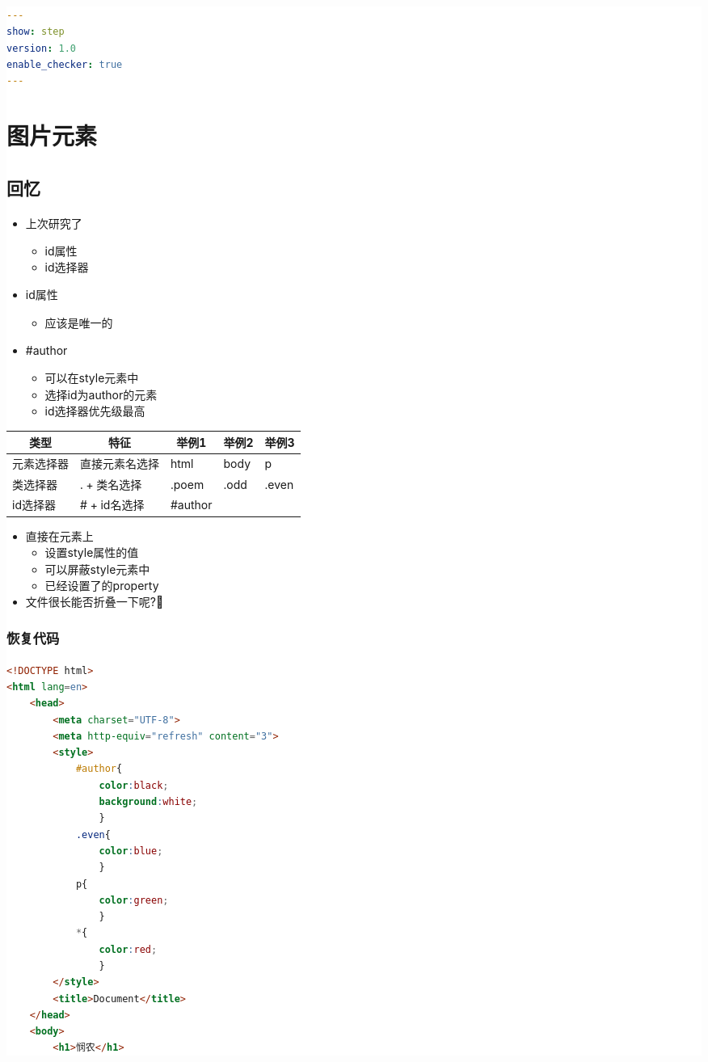 ```yaml
---
show: step
version: 1.0
enable_checker: true
---
```


# 图片元素

## 回忆

- 上次研究了
	- id属性
	- id选择器

- id属性
	- 应该是唯一的
-  \#author
	- 可以在style元素中
	- 选择id为author的元素
	- id选择器优先级最高

|类型|特征|举例1|举例2|举例3|
|---|---|---|---|---|
|元素选择器|直接元素名选择|html|body|p|
|类选择器|. + 类名选择|.poem|.odd|.even|
|id选择器|# + id名选择|#author|

- 直接在元素上
	- 设置style属性的值
	- 可以屏蔽style元素中
	- 已经设置了的property
- 文件很长能否折叠一下呢?🤔

### 恢复代码

```html
<!DOCTYPE html>
<html lang=en>
    <head>
        <meta charset="UTF-8">
        <meta http-equiv="refresh" content="3">
        <style>
            #author{
                color:black;
                background:white;
                }
            .even{
                color:blue;
                }
            p{
                color:green;
                }
            *{
                color:red;
                }
        </style>
        <title>Document</title>
    </head>
    <body>
        <h1>悯农</h1>
```